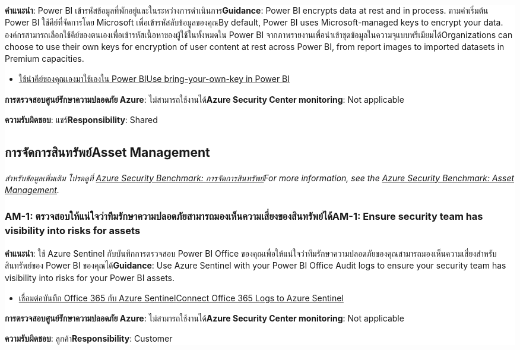 <span data-ttu-id="cae0c-277">**คำแนะนำ**: Power BI เข้ารหัสข้อมูลที่พักอยู่และในระหว่างการดำเนินการ</span><span class="sxs-lookup"><span data-stu-id="cae0c-277">**Guidance**: Power BI encrypts data at rest and in process.</span></span> <span data-ttu-id="cae0c-278">ตามค่าเริ่มต้น Power BI ใช้คีย์ที่จัดการโดย Microsoft เพื่อเข้ารหัสลับข้อมูลของคุณ</span><span class="sxs-lookup"><span data-stu-id="cae0c-278">By default, Power BI uses Microsoft-managed keys to encrypt your data.</span></span> <span data-ttu-id="cae0c-279">องค์กรสามารถเลือกใช้คีย์ของตนเองเพื่อเข้ารหัสเนื้อหาของผู้ใช้ในทั้งหมดใน Power BI จากภาพรายงานเพื่อนำเข้าชุดข้อมูลในความจุแบบพรีเมียมได้</span><span class="sxs-lookup"><span data-stu-id="cae0c-279">Organizations can choose to use their own keys for encryption of user content at rest across Power BI, from report images to imported datasets in Premium capacities.</span></span>

- [<span data-ttu-id="cae0c-280">ใช้นำคีย์ของคุณเองมาใช้เองใน Power BI</span><span class="sxs-lookup"><span data-stu-id="cae0c-280">Use bring-your-own-key in Power BI</span></span>](../admin/service-encryption-byok.md)

<span data-ttu-id="cae0c-281">**การตรวจสอบศูนย์รักษาความปลอดภัย Azure**: ไม่สามารถใช้งานได้</span><span class="sxs-lookup"><span data-stu-id="cae0c-281">**Azure Security Center monitoring**: Not applicable</span></span>

<span data-ttu-id="cae0c-282">**ความรับผิดชอบ**: แชร์</span><span class="sxs-lookup"><span data-stu-id="cae0c-282">**Responsibility**: Shared</span></span>

## <a name="asset-management"></a><span data-ttu-id="cae0c-283">การจัดการสินทรัพย์</span><span class="sxs-lookup"><span data-stu-id="cae0c-283">Asset Management</span></span>

<span data-ttu-id="cae0c-284">*สำหรับข้อมูลเพิ่มเติม โปรดดูที่ [Azure Security Benchmark: การจัดการสินทรัพย์](/azure/security/benchmarks/security-controls-v2-asset-management)*</span><span class="sxs-lookup"><span data-stu-id="cae0c-284">*For more information, see the [Azure Security Benchmark: Asset Management](/azure/security/benchmarks/security-controls-v2-asset-management).*</span></span>

### <a name="am-1-ensure-security-team-has-visibility-into-risks-for-assets"></a><span data-ttu-id="cae0c-285">AM-1: ตรวจสอบให้แน่ใจว่าทีมรักษาความปลอดภัยสามารถมองเห็นความเสี่ยงของสินทรัพย์ได้</span><span class="sxs-lookup"><span data-stu-id="cae0c-285">AM-1: Ensure security team has visibility into risks for assets</span></span>

<span data-ttu-id="cae0c-286">**คำแนะนำ**: ใช้ Azure Sentinel กับบันทึกการตรวจสอบ Power BI Office ของคุณเพื่อให้แน่ใจว่าทีมรักษาความปลอดภัยของคุณสามารถมองเห็นความเสี่ยงสำหรับสินทรัพย์ของ Power BI ของคุณได้</span><span class="sxs-lookup"><span data-stu-id="cae0c-286">**Guidance**: Use Azure Sentinel with your Power BI Office Audit logs to ensure your security team has visibility into risks for your Power BI assets.</span></span>

- [<span data-ttu-id="cae0c-287">เชื่อมต่อบันทึก Office 365 กับ Azure Sentinel</span><span class="sxs-lookup"><span data-stu-id="cae0c-287">Connect Office 365 Logs to Azure Sentinel</span></span>](/azure/sentinel/connect-office-365)

<span data-ttu-id="cae0c-288">**การตรวจสอบศูนย์รักษาความปลอดภัย Azure**: ไม่สามารถใช้งานได้</span><span class="sxs-lookup"><span data-stu-id="cae0c-288">**Azure Security Center monitoring**: Not applicable</span></span>

<span data-ttu-id="cae0c-289">**ความรับผิดชอบ**: ลูกค้า</span><span class="sxs-lookup"><span data-stu-id="cae0c-289">**Responsibility**: Customer</span></span>
